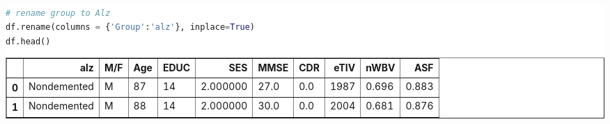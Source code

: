 
```python
# rename group to Alz
df.rename(columns = {'Group':'alz'}, inplace=True)
df.head()
```




<div>
<style scoped>
    .dataframe tbody tr th:only-of-type {
        vertical-align: middle;
    }

    .dataframe tbody tr th {
        vertical-align: top;
    }

    .dataframe thead th {
        text-align: right;
    }
</style>
<table border="1" class="dataframe">
  <thead>
    <tr style="text-align: right;">
      <th></th>
      <th>alz</th>
      <th>M/F</th>
      <th>Age</th>
      <th>EDUC</th>
      <th>SES</th>
      <th>MMSE</th>
      <th>CDR</th>
      <th>eTIV</th>
      <th>nWBV</th>
      <th>ASF</th>
    </tr>
  </thead>
  <tbody>
    <tr>
      <th>0</th>
      <td>Nondemented</td>
      <td>M</td>
      <td>87</td>
      <td>14</td>
      <td>2.000000</td>
      <td>27.0</td>
      <td>0.0</td>
      <td>1987</td>
      <td>0.696</td>
      <td>0.883</td>
    </tr>
    <tr>
      <th>1</th>
      <td>Nondemented</td>
      <td>M</td>
      <td>88</td>
      <td>14</td>
      <td>2.000000</td>
      <td>30.0</td>
      <td>0.0</td>
      <td>2004</td>
      <td>0.681</td>
      <td>0.876</td>
    </tr>